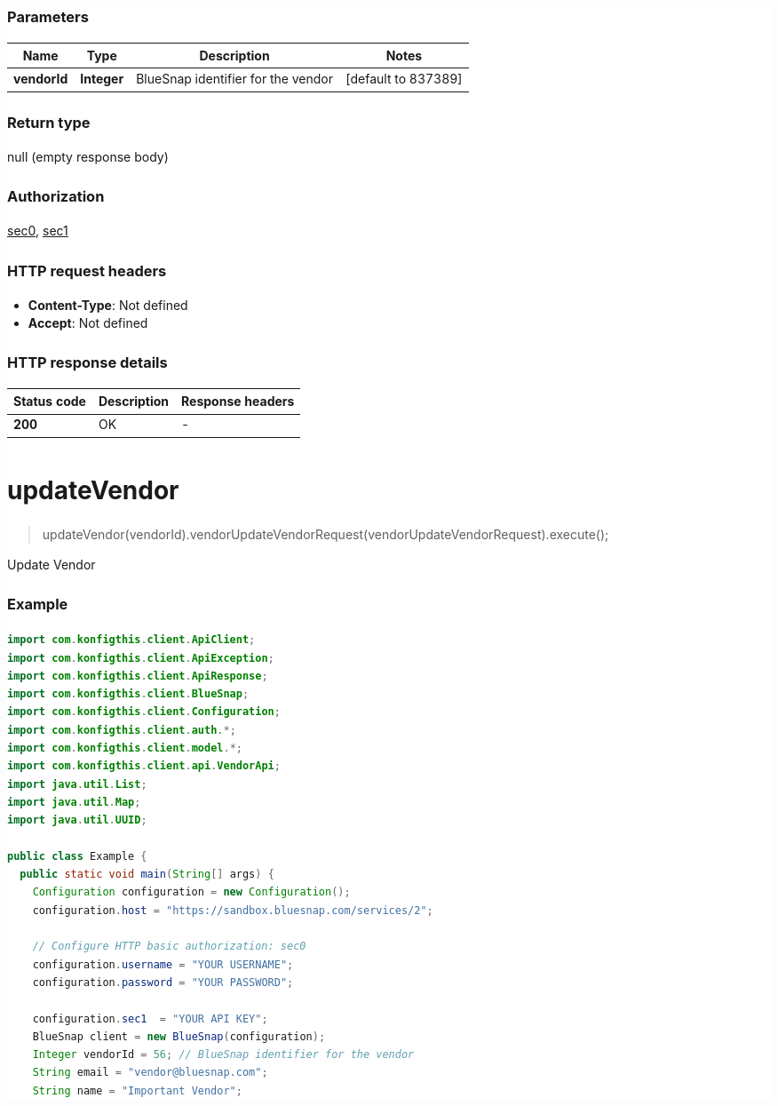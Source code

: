 ```java
```

### Parameters

| Name | Type | Description  | Notes |
|------------- | ------------- | ------------- | -------------|
| **vendorId** | **Integer**| BlueSnap identifier for the vendor | [default to 837389] |

### Return type

null (empty response body)

### Authorization

[sec0](../README.md#sec0), [sec1](../README.md#sec1)

### HTTP request headers

 - **Content-Type**: Not defined
 - **Accept**: Not defined

### HTTP response details
| Status code | Description | Response headers |
|-------------|-------------|------------------|
| **200** | OK |  -  |

<a name="updateVendor"></a>
# **updateVendor**
> updateVendor(vendorId).vendorUpdateVendorRequest(vendorUpdateVendorRequest).execute();

Update Vendor



### Example
```java
import com.konfigthis.client.ApiClient;
import com.konfigthis.client.ApiException;
import com.konfigthis.client.ApiResponse;
import com.konfigthis.client.BlueSnap;
import com.konfigthis.client.Configuration;
import com.konfigthis.client.auth.*;
import com.konfigthis.client.model.*;
import com.konfigthis.client.api.VendorApi;
import java.util.List;
import java.util.Map;
import java.util.UUID;

public class Example {
  public static void main(String[] args) {
    Configuration configuration = new Configuration();
    configuration.host = "https://sandbox.bluesnap.com/services/2";
    
    // Configure HTTP basic authorization: sec0
    configuration.username = "YOUR USERNAME";
    configuration.password = "YOUR PASSWORD";
    
    configuration.sec1  = "YOUR API KEY";
    BlueSnap client = new BlueSnap(configuration);
    Integer vendorId = 56; // BlueSnap identifier for the vendor
    String email = "vendor@bluesnap.com";
    String name = "Important Vendor";
```